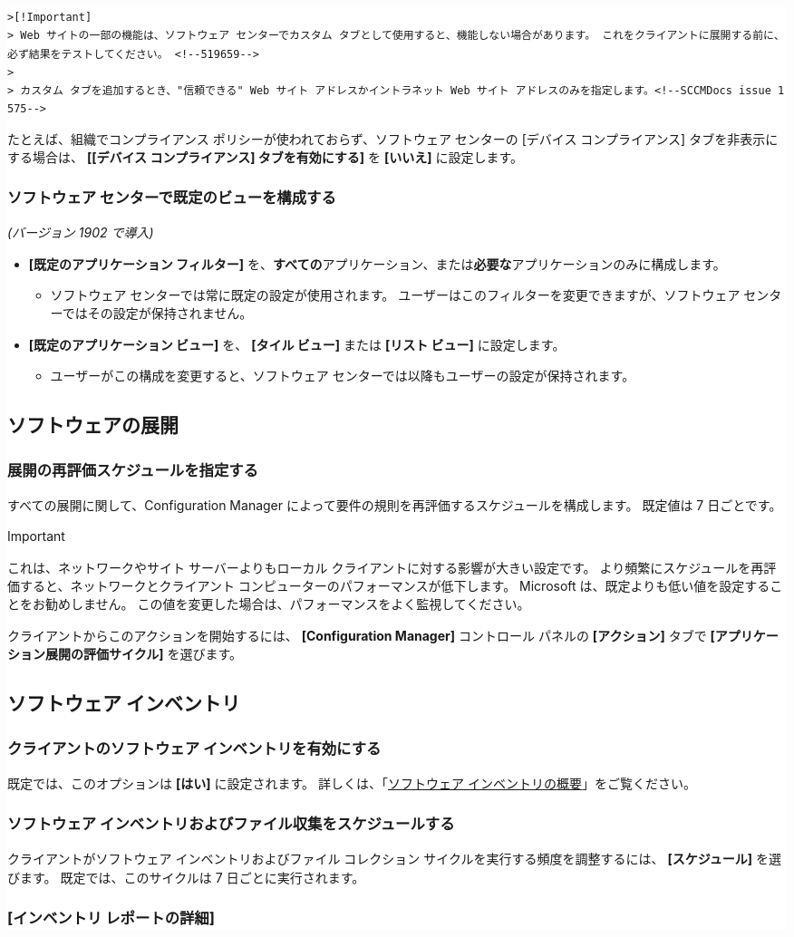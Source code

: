     >[!Important]  
    > Web サイトの一部の機能は、ソフトウェア センターでカスタム タブとして使用すると、機能しない場合があります。 これをクライアントに展開する前に、必ず結果をテストしてください。 <!--519659-->
    >
    > カスタム タブを追加するとき、"信頼できる" Web サイト アドレスかイントラネット Web サイト アドレスのみを指定します。<!--SCCMDocs issue 1575-->

たとえば、組織でコンプライアンス ポリシーが使われておらず、ソフトウェア センターの [デバイス コンプライアンス] タブを非表示にする場合は、 **[[デバイス コンプライアンス] タブを有効にする]** を **[いいえ]** に設定します。

### <a name="configure-default-views-in-software-center"></a><a name="bkmk_swctr_defaults"></a> ソフトウェア センターで既定のビューを構成する

*(バージョン 1902 で導入)*

- **[既定のアプリケーション フィルター]** を、**すべての**アプリケーション、または**必要な**アプリケーションのみに構成します。  

  - ソフトウェア センターでは常に既定の設定が使用されます。 ユーザーはこのフィルターを変更できますが、ソフトウェア センターではその設定が保持されません。  

- **[既定のアプリケーション ビュー]** を、 **[タイル ビュー]** または **[リスト ビュー]** に設定します。

  - ユーザーがこの構成を変更すると、ソフトウェア センターでは以降もユーザーの設定が保持されます。


## <a name="software-deployment"></a>ソフトウェアの展開  

### <a name="schedule-re-evaluation-for-deployments"></a>展開の再評価スケジュールを指定する

すべての展開に関して、Configuration Manager によって要件の規則を再評価するスケジュールを構成します。 既定値は 7 日ごとです。  

> [!IMPORTANT]  
> これは、ネットワークやサイト サーバーよりもローカル クライアントに対する影響が大きい設定です。 より頻繁にスケジュールを再評価すると、ネットワークとクライアント コンピューターのパフォーマンスが低下します。 Microsoft は、既定よりも低い値を設定することをお勧めしません。 この値を変更した場合は、パフォーマンスをよく監視してください。  

クライアントからこのアクションを開始するには、 **[Configuration Manager]** コントロール パネルの **[アクション]** タブで **[アプリケーション展開の評価サイクル]** を選びます。  



## <a name="software-inventory"></a>ソフトウェア インベントリ  

### <a name="enable-software-inventory-on-clients"></a>クライアントのソフトウェア インベントリを有効にする

既定では、このオプションは **[はい]** に設定されます。 詳しくは、「[ソフトウェア インベントリの概要](../manage/inventory/introduction-to-software-inventory.md)」をご覧ください。

### <a name="schedule-software-inventory-and-file-collection"></a>ソフトウェア インベントリおよびファイル収集をスケジュールする

クライアントがソフトウェア インベントリおよびファイル コレクション サイクルを実行する頻度を調整するには、 **[スケジュール]** を選びます。 既定では、このサイクルは 7 日ごとに実行されます。

### <a name="inventory-reporting-detail"></a>[インベントリ レポートの詳細]
